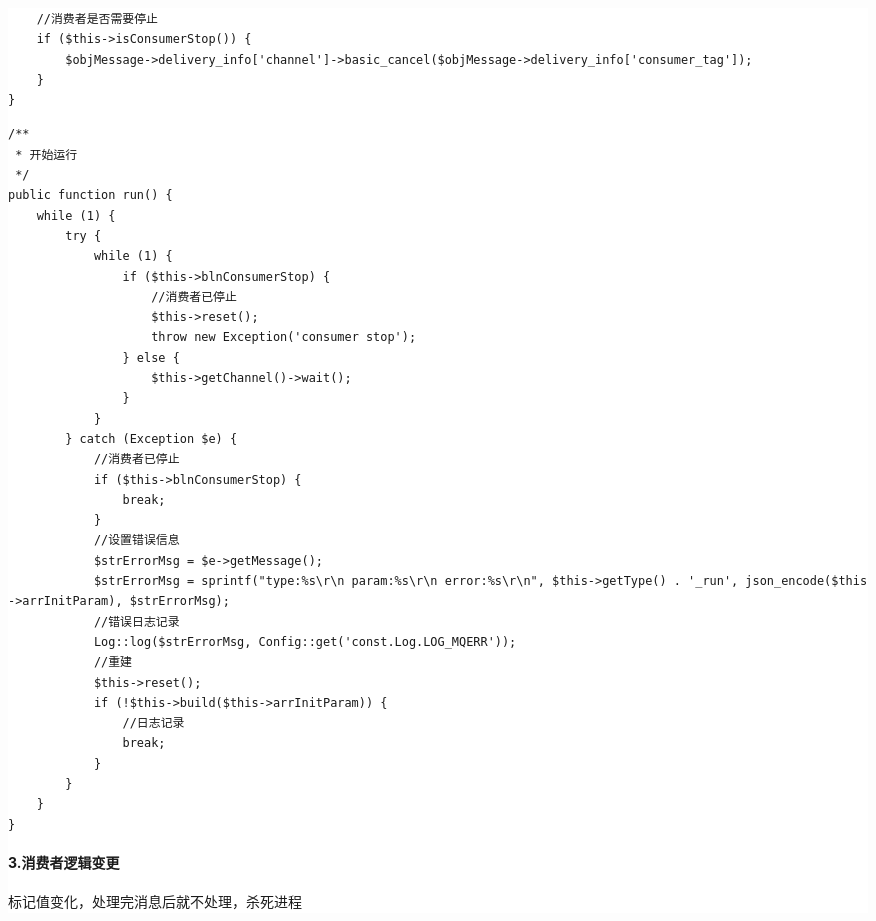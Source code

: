 ```
    //消费者是否需要停止
    if ($this->isConsumerStop()) {
        $objMessage->delivery_info['channel']->basic_cancel($objMessage->delivery_info['consumer_tag']);
    }
}
```

```
/**
 * 开始运行
 */
public function run() {
    while (1) {
        try {
            while (1) {
                if ($this->blnConsumerStop) {
                    //消费者已停止
                    $this->reset();
                    throw new Exception('consumer stop');
                } else {
                    $this->getChannel()->wait();
                }
            }
        } catch (Exception $e) {
            //消费者已停止
            if ($this->blnConsumerStop) {
                break;
            }
            //设置错误信息
            $strErrorMsg = $e->getMessage();
            $strErrorMsg = sprintf("type:%s\r\n param:%s\r\n error:%s\r\n", $this->getType() . '_run', json_encode($this->arrInitParam), $strErrorMsg);
            //错误日志记录
            Log::log($strErrorMsg, Config::get('const.Log.LOG_MQERR'));
            //重建
            $this->reset();
            if (!$this->build($this->arrInitParam)) {
                //日志记录
                break;
            }
        }
    }
}
```

#### 3.消费者逻辑变更

<p>
标记值变化，处理完消息后就不处理，杀死进程
</p>
